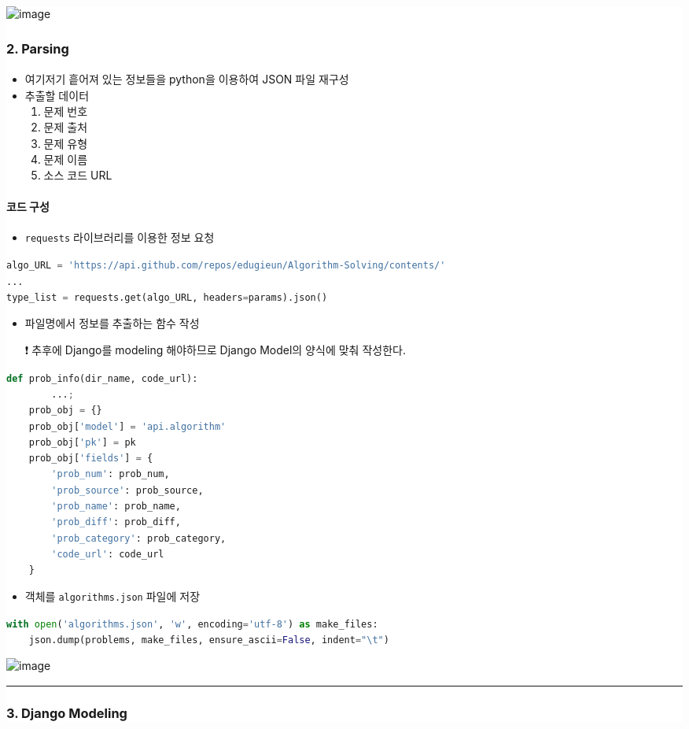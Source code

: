 ![image](https://user-images.githubusercontent.com/52814897/70925771-2906ed80-206f-11ea-816a-f973c8f1c862.png)

### 2. Parsing

- 여기저기 흩어져 있는 정보들을 python을 이용하여 JSON 파일 재구성
- 추출할 데이터
  1. 문제 번호
  2. 문제 출처
  3. 문제 유형
  4. 문제 이름
  5. 소스 코드 URL

#### 코드 구성

- `requests` 라이브러리를 이용한 정보 요청

```python
algo_URL = 'https://api.github.com/repos/edugieun/Algorithm-Solving/contents/'
...
type_list = requests.get(algo_URL, headers=params).json()
```

- 파일명에서 정보를 추출하는 함수 작성

  :exclamation: 추후에 Django를 modeling 해야하므로 Django Model의 양식에 맞춰 작성한다.

```python
def prob_info(dir_name, code_url):
		...;
    prob_obj = {}
    prob_obj['model'] = 'api.algorithm'
    prob_obj['pk'] = pk
    prob_obj['fields'] = {
        'prob_num': prob_num,
        'prob_source': prob_source,
        'prob_name': prob_name,
        'prob_diff': prob_diff,
        'prob_category': prob_category,
        'code_url': code_url
    }
```

- 객체를 `algorithms.json` 파일에 저장

```python
with open('algorithms.json', 'w', encoding='utf-8') as make_files:
    json.dump(problems, make_files, ensure_ascii=False, indent="\t")
```

![image](https://user-images.githubusercontent.com/52814897/70925824-463bbc00-206f-11ea-8cae-fddc775ccf92.png)

------

### 3. Django Modeling
